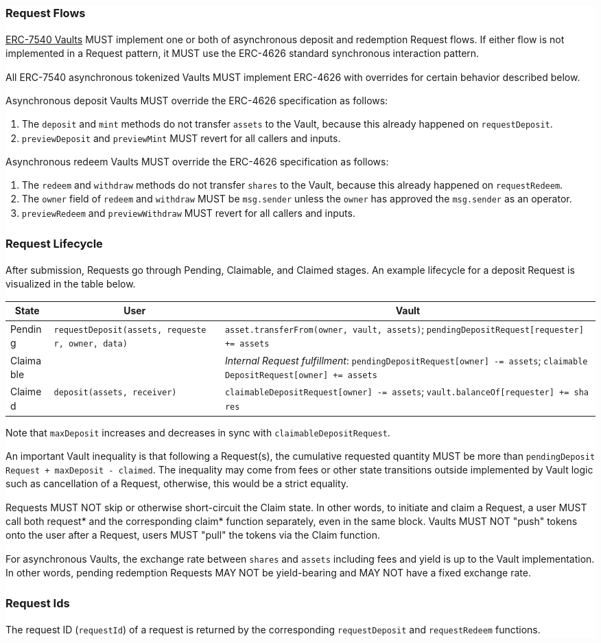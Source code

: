 ### Request Flows

[ERC-7540 Vaults](./eip-7540.md) MUST implement one or both of asynchronous deposit and redemption Request flows. If either flow is not implemented in a Request pattern, it MUST use the ERC-4626 standard synchronous interaction pattern. 

All ERC-7540 asynchronous tokenized Vaults MUST implement ERC-4626 with overrides for certain behavior described below.

Asynchronous deposit Vaults MUST override the ERC-4626 specification as follows:

1. The `deposit` and `mint` methods do not transfer  `assets` to the Vault, because this already happened on `requestDeposit`.
2. `previewDeposit` and `previewMint` MUST revert for all callers and inputs.

Asynchronous redeem Vaults MUST override the ERC-4626 specification as follows:

1. The `redeem` and `withdraw` methods do not transfer `shares` to the Vault, because this already happened on `requestRedeem`. 
2. The `owner` field of `redeem` and `withdraw` MUST be `msg.sender` unless the `owner` has approved the `msg.sender` as an operator.
3. `previewRedeem` and `previewWithdraw` MUST revert for all callers and inputs.

### Request Lifecycle

After submission, Requests go through Pending, Claimable, and Claimed stages. An example lifecycle for a deposit Request is visualized in the table below.

| **State**   | **User**                         | **Vault** |
|-------------|---------------------------------|-----------|
| Pending     | `requestDeposit(assets, requester, owner, data)` | `asset.transferFrom(owner, vault, assets)`; `pendingDepositRequest[requester] += assets` |
| Claimable   |                                 | *Internal Request fulfillment*:  `pendingDepositRequest[owner] -= assets`; `claimableDepositRequest[owner] += assets` |
| Claimed     | `deposit(assets, receiver)`      | `claimableDepositRequest[owner] -= assets`; `vault.balanceOf[requester] += shares` |

Note that `maxDeposit` increases and decreases in sync with `claimableDepositRequest`.

An important Vault inequality is that following a Request(s), the cumulative requested quantity MUST be more than `pendingDepositRequest + maxDeposit - claimed`. The inequality may come from fees or other state transitions outside implemented by Vault logic such as cancellation of a Request, otherwise, this would be a strict equality.

Requests MUST NOT skip or otherwise short-circuit the Claim state. In other words, to initiate and claim a Request, a user MUST call both request* and the corresponding claim* function separately, even in the same block. Vaults MUST NOT "push" tokens onto the user after a Request, users MUST "pull" the tokens via the Claim function.

For asynchronous Vaults, the exchange rate between `shares` and `assets` including fees and yield is up to the Vault implementation. In other words, pending redemption Requests MAY NOT be yield-bearing and MAY NOT have a fixed exchange rate.

### Request Ids
The request ID (`requestId`) of a request is returned by the corresponding `requestDeposit` and `requestRedeem` functions.
